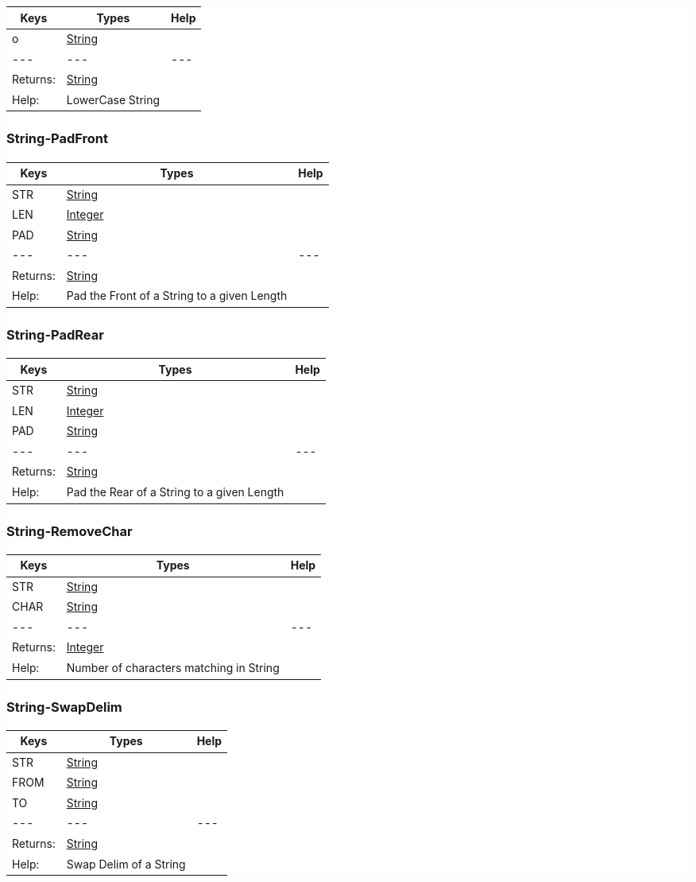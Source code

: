 | Keys | Types | Help |
| --------- | --------- | --------- |
| o | [String](String.html) |  |
| --- | --- | --- |
| Returns: | [String](String.html) |
| Help: | LowerCase String |

### String-PadFront

| Keys | Types | Help |
| --------- | --------- | --------- |
| STR | [String](String.html) |  |
| LEN | [Integer](Integer.html) |  |
| PAD | [String](String.html) |  |
| --- | --- | --- |
| Returns: | [String](String.html) |
| Help: | Pad the Front of a String to a given Length |

### String-PadRear

| Keys | Types | Help |
| --------- | --------- | --------- |
| STR | [String](String.html) |  |
| LEN | [Integer](Integer.html) |  |
| PAD | [String](String.html) |  |
| --- | --- | --- |
| Returns: | [String](String.html) |
| Help: | Pad the Rear of a String to a given Length |

### String-RemoveChar

| Keys | Types | Help |
| --------- | --------- | --------- |
| STR | [String](String.html) |  |
| CHAR | [String](String.html) |  |
| --- | --- | --- |
| Returns: | [Integer](Integer.html) |
| Help: | Number of characters matching in String |

### String-SwapDelim

| Keys | Types | Help |
| --------- | --------- | --------- |
| STR | [String](String.html) |  |
| FROM | [String](String.html) |  |
| TO | [String](String.html) |  |
| --- | --- | --- |
| Returns: | [String](String.html) |
| Help: | Swap Delim of a String |
